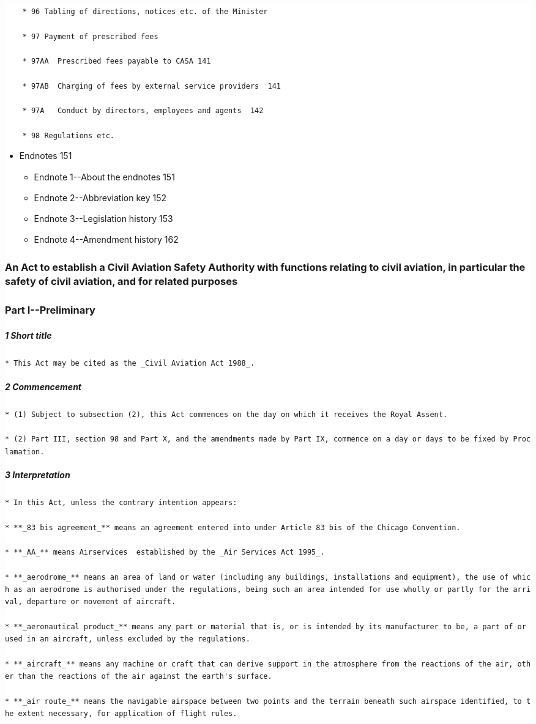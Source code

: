         * 96 Tabling of directions, notices etc. of the Minister 

        * 97 Payment of prescribed fees 

        * 97AA	Prescribed fees payable to CASA	141

        * 97AB	Charging of fees by external service providers	141

        * 97A	Conduct by directors, employees and agents	142

        * 98 Regulations etc. 

  * Endnotes	151

     * Endnote 1--About the endnotes	151

     * Endnote 2--Abbreviation key	152

     * Endnote 3--Legislation history	153

     * Endnote 4--Amendment history	162

### An Act to establish a Civil Aviation Safety Authority with functions relating to civil aviation, in particular the safety of civil aviation, and for related purposes

### Part I--Preliminary

##### 1  Short title

    * This Act may be cited as the _Civil Aviation Act 1988_.

##### 2  Commencement

    * (1) Subject to subsection (2), this Act commences on the day on which it receives the Royal Assent.

    * (2) Part III, section 98 and Part X, and the amendments made by Part IX, commence on a day or days to be fixed by Proclamation.

##### 3  Interpretation

    * In this Act, unless the contrary intention appears:

    * **_83 bis agreement_** means an agreement entered into under Article 83 bis of the Chicago Convention.

    * **_AA_** means Airservices  established by the _Air Services Act 1995_.

    * **_aerodrome_** means an area of land or water (including any buildings, installations and equipment), the use of which as an aerodrome is authorised under the regulations, being such an area intended for use wholly or partly for the arrival, departure or movement of aircraft.

    * **_aeronautical product_** means any part or material that is, or is intended by its manufacturer to be, a part of or used in an aircraft, unless excluded by the regulations.

    * **_aircraft_** means any machine or craft that can derive support in the atmosphere from the reactions of the air, other than the reactions of the air against the earth's surface.

    * **_air route_** means the navigable airspace between two points and the terrain beneath such airspace identified, to the extent necessary, for application of flight rules.
